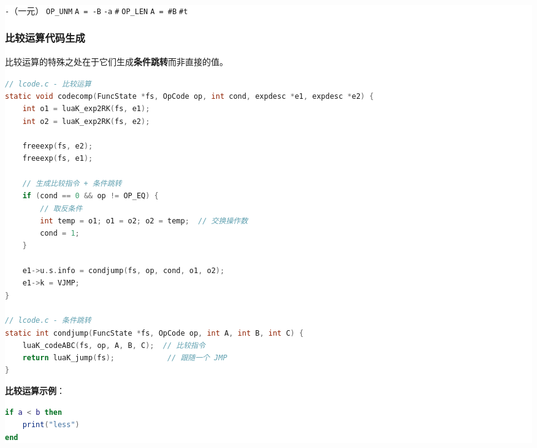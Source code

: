 <tr>
<td><code>-</code>（一元）</td>
<td><code>OP_UNM</code></td>
<td><code>A = -B</code></td>
<td><code>-a</code></td>
</tr>

<tr>
<td><code>#</code></td>
<td><code>OP_LEN</code></td>
<td><code>A = #B</code></td>
<td><code>#t</code></td>
</tr>
</table>

### 比较运算代码生成

比较运算的特殊之处在于它们生成**条件跳转**而非直接的值。

```c
// lcode.c - 比较运算
static void codecomp(FuncState *fs, OpCode op, int cond, expdesc *e1, expdesc *e2) {
    int o1 = luaK_exp2RK(fs, e1);
    int o2 = luaK_exp2RK(fs, e2);
    
    freeexp(fs, e2);
    freeexp(fs, e1);
    
    // 生成比较指令 + 条件跳转
    if (cond == 0 && op != OP_EQ) {
        // 取反条件
        int temp = o1; o1 = o2; o2 = temp;  // 交换操作数
        cond = 1;
    }
    
    e1->u.s.info = condjump(fs, op, cond, o1, o2);
    e1->k = VJMP;
}

// lcode.c - 条件跳转
static int condjump(FuncState *fs, OpCode op, int A, int B, int C) {
    luaK_codeABC(fs, op, A, B, C);  // 比较指令
    return luaK_jump(fs);            // 跟随一个 JMP
}
```

**比较运算示例**：

```lua
if a < b then
    print("less")
end
```

